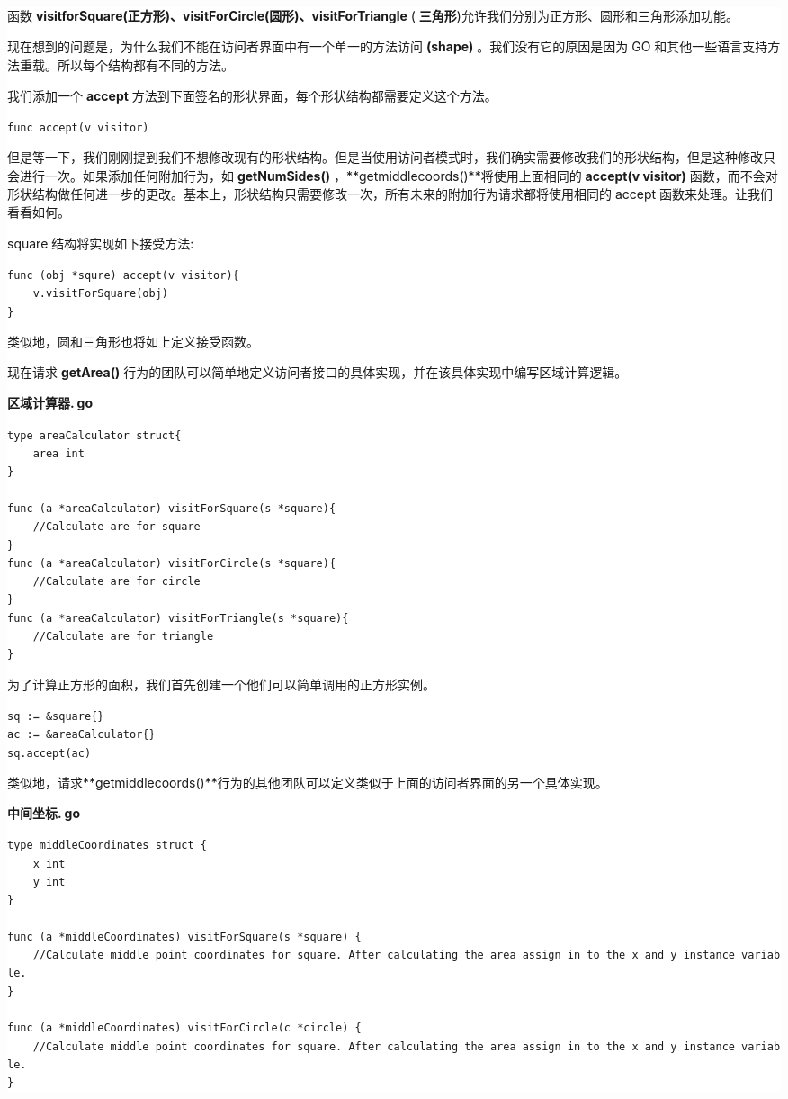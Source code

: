 函数 **visitforSquare(正方形)、visitForCircle(圆形)、visitForTriangle** ( **三角形**)允许我们分别为正方形、圆形和三角形添加功能。

现在想到的问题是，为什么我们不能在访问者界面中有一个单一的方法访问 **(shape)** 。我们没有它的原因是因为 GO 和其他一些语言支持方法重载。所以每个结构都有不同的方法。

我们添加一个 **accept** 方法到下面签名的形状界面，每个形状结构都需要定义这个方法。

```
func accept(v visitor)
```

但是等一下，我们刚刚提到我们不想修改现有的形状结构。但是当使用访问者模式时，我们确实需要修改我们的形状结构，但是这种修改只会进行一次。如果添加任何附加行为，如 **getNumSides()** ，**getmiddlecoords()**将使用上面相同的 **accept(v visitor)** 函数，而不会对形状结构做任何进一步的更改。基本上，形状结构只需要修改一次，所有未来的附加行为请求都将使用相同的 accept 函数来处理。让我们看看如何。

square 结构将实现如下接受方法:

```
func (obj *squre) accept(v visitor){
    v.visitForSquare(obj)
}
```

类似地，圆和三角形也将如上定义接受函数。

现在请求 **getArea()** 行为的团队可以简单地定义访问者接口的具体实现，并在该具体实现中编写区域计算逻辑。

**区域计算器. go**

```
type areaCalculator struct{
    area int
}

func (a *areaCalculator) visitForSquare(s *square){
    //Calculate are for square
}
func (a *areaCalculator) visitForCircle(s *square){
    //Calculate are for circle
}
func (a *areaCalculator) visitForTriangle(s *square){
    //Calculate are for triangle
}
```

为了计算正方形的面积，我们首先创建一个他们可以简单调用的正方形实例。

```
sq := &square{}
ac := &areaCalculator{}
sq.accept(ac)
```

类似地，请求**getmiddlecoords()**行为的其他团队可以定义类似于上面的访问者界面的另一个具体实现。

**中间坐标. go**

```
type middleCoordinates struct {
    x int
    y int
}

func (a *middleCoordinates) visitForSquare(s *square) {
    //Calculate middle point coordinates for square. After calculating the area assign in to the x and y instance variable.
}

func (a *middleCoordinates) visitForCircle(c *circle) {
    //Calculate middle point coordinates for square. After calculating the area assign in to the x and y instance variable.
}

```